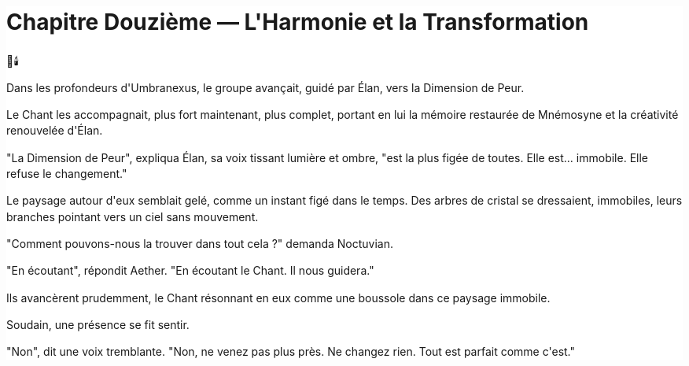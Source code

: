 # Chapitre Douzième — L'Harmonie et la Transformation

🌠🕯️

Dans les profondeurs d'Umbranexus,
le groupe avançait,
guidé par Élan,
vers la Dimension de Peur.

Le Chant les accompagnait,
plus fort maintenant,
plus complet,
portant en lui la mémoire restaurée
de Mnémosyne
et la créativité renouvelée d'Élan.

"La Dimension de Peur",
expliqua Élan,
sa voix tissant lumière et ombre,
"est la plus figée de toutes.
Elle est... immobile.
Elle refuse le changement."

Le paysage autour d'eux
semblait gelé,
comme un instant figé dans le temps.
Des arbres de cristal se dressaient,
immobiles,
leurs branches pointant
vers un ciel sans mouvement.

"Comment pouvons-nous la trouver
dans tout cela ?"
demanda Noctuvian.

"En écoutant",
répondit Aether.
"En écoutant le Chant.
Il nous guidera."

Ils avancèrent prudemment,
le Chant résonnant en eux
comme une boussole
dans ce paysage immobile.

Soudain,
une présence se fit sentir.

"Non",
dit une voix tremblante.
"Non, ne venez pas plus près.
Ne changez rien.
Tout est parfait comme c'est."
